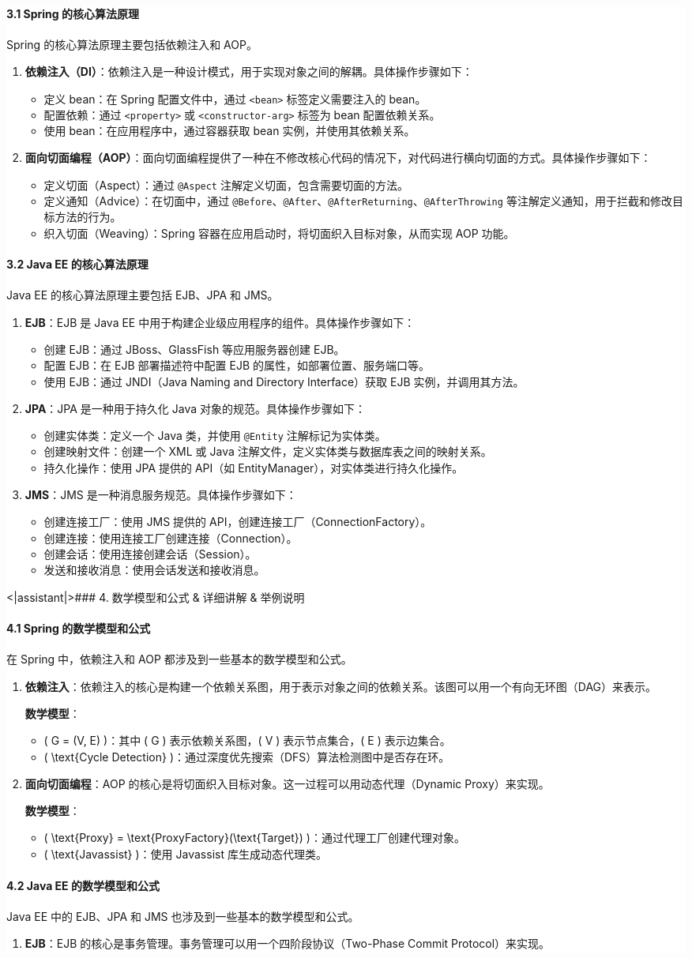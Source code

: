 #### 3.1 Spring 的核心算法原理

Spring 的核心算法原理主要包括依赖注入和 AOP。

1. **依赖注入（DI）**：依赖注入是一种设计模式，用于实现对象之间的解耦。具体操作步骤如下：
   - 定义 bean：在 Spring 配置文件中，通过 `<bean>` 标签定义需要注入的 bean。
   - 配置依赖：通过 `<property>` 或 `<constructor-arg>` 标签为 bean 配置依赖关系。
   - 使用 bean：在应用程序中，通过容器获取 bean 实例，并使用其依赖关系。

2. **面向切面编程（AOP）**：面向切面编程提供了一种在不修改核心代码的情况下，对代码进行横向切面的方式。具体操作步骤如下：
   - 定义切面（Aspect）：通过 `@Aspect` 注解定义切面，包含需要切面的方法。
   - 定义通知（Advice）：在切面中，通过 `@Before`、`@After`、`@AfterReturning`、`@AfterThrowing` 等注解定义通知，用于拦截和修改目标方法的行为。
   - 织入切面（Weaving）：Spring 容器在应用启动时，将切面织入目标对象，从而实现 AOP 功能。

#### 3.2 Java EE 的核心算法原理

Java EE 的核心算法原理主要包括 EJB、JPA 和 JMS。

1. **EJB**：EJB 是 Java EE 中用于构建企业级应用程序的组件。具体操作步骤如下：
   - 创建 EJB：通过 JBoss、GlassFish 等应用服务器创建 EJB。
   - 配置 EJB：在 EJB 部署描述符中配置 EJB 的属性，如部署位置、服务端口等。
   - 使用 EJB：通过 JNDI（Java Naming and Directory Interface）获取 EJB 实例，并调用其方法。

2. **JPA**：JPA 是一种用于持久化 Java 对象的规范。具体操作步骤如下：
   - 创建实体类：定义一个 Java 类，并使用 `@Entity` 注解标记为实体类。
   - 创建映射文件：创建一个 XML 或 Java 注解文件，定义实体类与数据库表之间的映射关系。
   - 持久化操作：使用 JPA 提供的 API（如 EntityManager），对实体类进行持久化操作。

3. **JMS**：JMS 是一种消息服务规范。具体操作步骤如下：
   - 创建连接工厂：使用 JMS 提供的 API，创建连接工厂（ConnectionFactory）。
   - 创建连接：使用连接工厂创建连接（Connection）。
   - 创建会话：使用连接创建会话（Session）。
   - 发送和接收消息：使用会话发送和接收消息。

<|assistant|>### 4. 数学模型和公式 & 详细讲解 & 举例说明

#### 4.1 Spring 的数学模型和公式

在 Spring 中，依赖注入和 AOP 都涉及到一些基本的数学模型和公式。

1. **依赖注入**：依赖注入的核心是构建一个依赖关系图，用于表示对象之间的依赖关系。该图可以用一个有向无环图（DAG）来表示。

   **数学模型**：
   - \( G = (V, E) \)：其中 \( G \) 表示依赖关系图，\( V \) 表示节点集合，\( E \) 表示边集合。
   - \( \text{Cycle Detection} \)：通过深度优先搜索（DFS）算法检测图中是否存在环。

2. **面向切面编程**：AOP 的核心是将切面织入目标对象。这一过程可以用动态代理（Dynamic Proxy）来实现。

   **数学模型**：
   - \( \text{Proxy} = \text{ProxyFactory}(\text{Target}) \)：通过代理工厂创建代理对象。
   - \( \text{Javassist} \)：使用 Javassist 库生成动态代理类。

#### 4.2 Java EE 的数学模型和公式

Java EE 中的 EJB、JPA 和 JMS 也涉及到一些基本的数学模型和公式。

1. **EJB**：EJB 的核心是事务管理。事务管理可以用一个四阶段协议（Two-Phase Commit Protocol）来实现。
